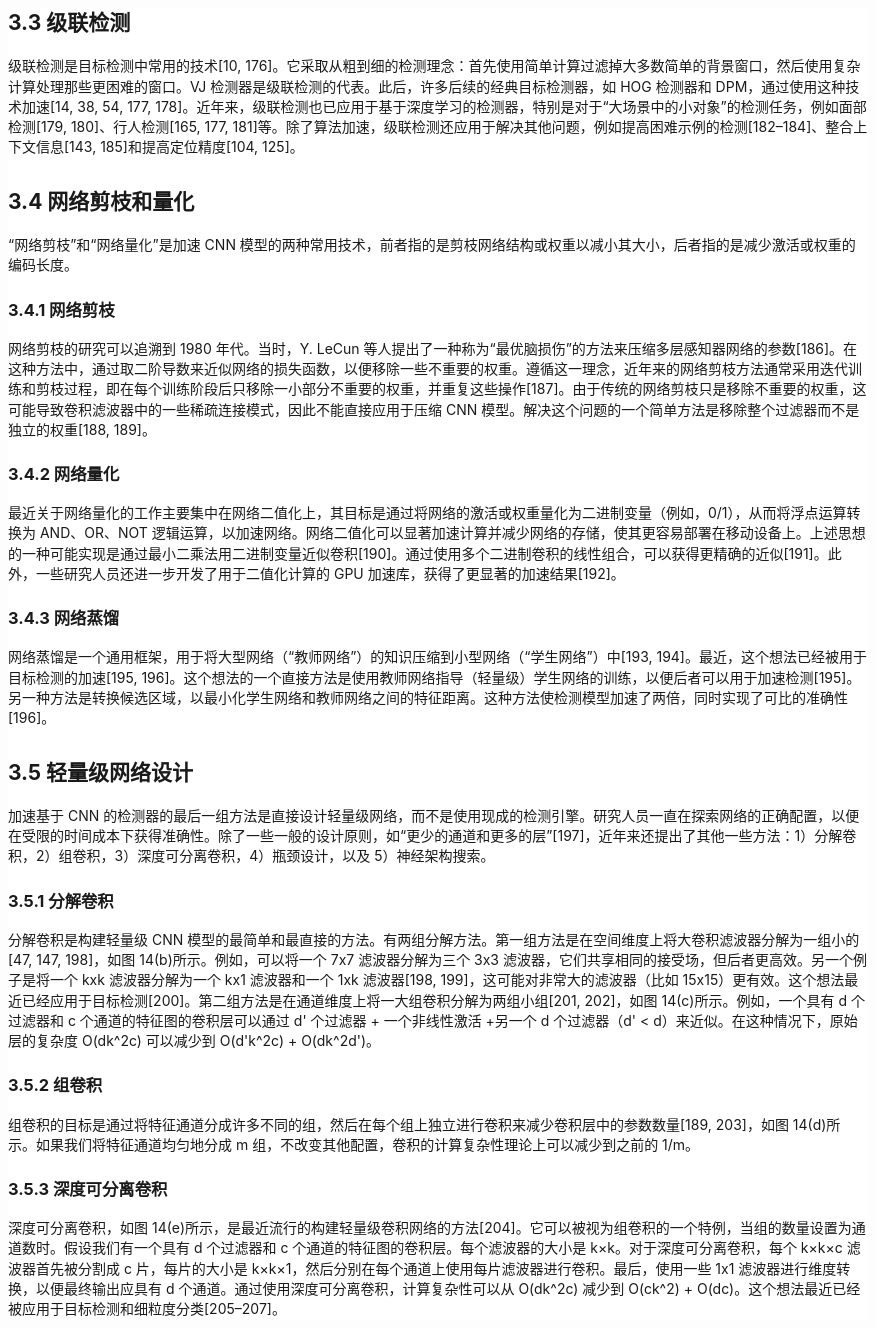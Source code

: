 ## **3.3 级联检测**

级联检测是目标检测中常用的技术[10, 176]。它采取从粗到细的检测理念：首先使用简单计算过滤掉大多数简单的背景窗口，然后使用复杂计算处理那些更困难的窗口。VJ 检测器是级联检测的代表。此后，许多后续的经典目标检测器，如 HOG 检测器和 DPM，通过使用这种技术加速[14, 38, 54, 177, 178]。近年来，级联检测也已应用于基于深度学习的检测器，特别是对于“大场景中的小对象”的检测任务，例如面部检测[179, 180]、行人检测[165, 177, 181]等。除了算法加速，级联检测还应用于解决其他问题，例如提高困难示例的检测[182–184]、整合上下文信息[143, 185]和提高定位精度[104, 125]。

## **3.4 网络剪枝和量化**

“网络剪枝”和“网络量化”是加速 CNN 模型的两种常用技术，前者指的是剪枝网络结构或权重以减小其大小，后者指的是减少激活或权重的编码长度。

### **3.4.1 网络剪枝** 

网络剪枝的研究可以追溯到 1980 年代。当时，Y. LeCun 等人提出了一种称为“最优脑损伤”的方法来压缩多层感知器网络的参数[186]。在这种方法中，通过取二阶导数来近似网络的损失函数，以便移除一些不重要的权重。遵循这一理念，近年来的网络剪枝方法通常采用迭代训练和剪枝过程，即在每个训练阶段后只移除一小部分不重要的权重，并重复这些操作[187]。由于传统的网络剪枝只是移除不重要的权重，这可能导致卷积滤波器中的一些稀疏连接模式，因此不能直接应用于压缩 CNN 模型。解决这个问题的一个简单方法是移除整个过滤器而不是独立的权重[188, 189]。

### **3.4.2 网络量化** 

最近关于网络量化的工作主要集中在网络二值化上，其目标是通过将网络的激活或权重量化为二进制变量（例如，0/1），从而将浮点运算转换为 AND、OR、NOT 逻辑运算，以加速网络。网络二值化可以显著加速计算并减少网络的存储，使其更容易部署在移动设备上。上述思想的一种可能实现是通过最小二乘法用二进制变量近似卷积[190]。通过使用多个二进制卷积的线性组合，可以获得更精确的近似[191]。此外，一些研究人员还进一步开发了用于二值化计算的 GPU 加速库，获得了更显著的加速结果[192]。

### **3.4.3 网络蒸馏** 

网络蒸馏是一个通用框架，用于将大型网络（“教师网络”）的知识压缩到小型网络（“学生网络”）中[193, 194]。最近，这个想法已经被用于目标检测的加速[195, 196]。这个想法的一个直接方法是使用教师网络指导（轻量级）学生网络的训练，以便后者可以用于加速检测[195]。另一种方法是转换候选区域，以最小化学生网络和教师网络之间的特征距离。这种方法使检测模型加速了两倍，同时实现了可比的准确性[196]。

## **3.5 轻量级网络设计**

加速基于 CNN 的检测器的最后一组方法是直接设计轻量级网络，而不是使用现成的检测引擎。研究人员一直在探索网络的正确配置，以便在受限的时间成本下获得准确性。除了一些一般的设计原则，如“更少的通道和更多的层”[197]，近年来还提出了其他一些方法：1）分解卷积，2）组卷积，3）深度可分离卷积，4）瓶颈设计，以及 5）神经架构搜索。

### **3.5.1 分解卷积** 

分解卷积是构建轻量级 CNN 模型的最简单和最直接的方法。有两组分解方法。第一组方法是在空间维度上将大卷积滤波器分解为一组小的[47, 147, 198]，如图 14(b)所示。例如，可以将一个 7x7 滤波器分解为三个 3x3 滤波器，它们共享相同的接受场，但后者更高效。另一个例子是将一个 kxk 滤波器分解为一个 kx1 滤波器和一个 1xk 滤波器[198, 199]，这可能对非常大的滤波器（比如 15x15）更有效。这个想法最近已经应用于目标检测[200]。第二组方法是在通道维度上将一大组卷积分解为两组小组[201, 202]，如图 14(c)所示。例如，一个具有 d 个过滤器和 c 个通道的特征图的卷积层可以通过 d' 个过滤器 + 一个非线性激活 +另一个 d 个过滤器（d' < d）来近似。在这种情况下，原始层的复杂度 O(dk^2c) 可以减少到 O(d'k^2c) + O(dk^2d')。

### **3.5.2 组卷积** 

组卷积的目标是通过将特征通道分成许多不同的组，然后在每个组上独立进行卷积来减少卷积层中的参数数量[189, 203]，如图 14(d)所示。如果我们将特征通道均匀地分成 m 组，不改变其他配置，卷积的计算复杂性理论上可以减少到之前的 1/m。

### **3.5.3 深度可分离卷积** 

深度可分离卷积，如图 14(e)所示，是最近流行的构建轻量级卷积网络的方法[204]。它可以被视为组卷积的一个特例，当组的数量设置为通道数时。假设我们有一个具有 d 个过滤器和 c 个通道的特征图的卷积层。每个滤波器的大小是 k×k。对于深度可分离卷积，每个 k×k×c 滤波器首先被分割成 c 片，每片的大小是 k×k×1，然后分别在每个通道上使用每片滤波器进行卷积。最后，使用一些 1x1 滤波器进行维度转换，以便最终输出应具有 d 个通道。通过使用深度可分离卷积，计算复杂性可以从 O(dk^2c) 减少到 O(ck^2) + O(dc)。这个想法最近已经被应用于目标检测和细粒度分类[205–207]。
